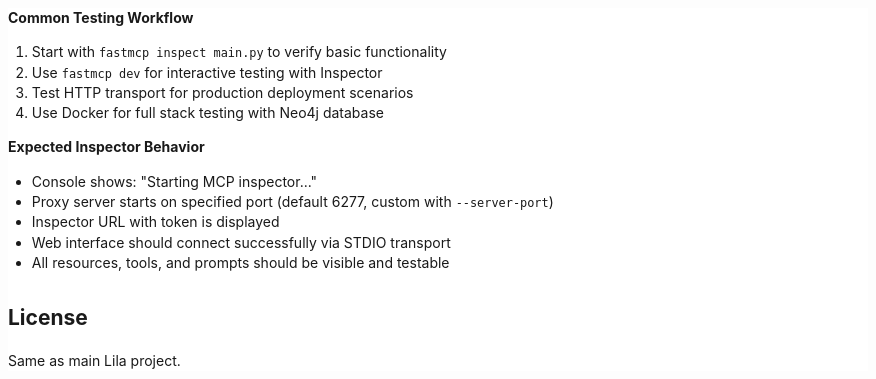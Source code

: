 **Common Testing Workflow**
1. Start with `fastmcp inspect main.py` to verify basic functionality
2. Use `fastmcp dev` for interactive testing with Inspector
3. Test HTTP transport for production deployment scenarios
4. Use Docker for full stack testing with Neo4j database

**Expected Inspector Behavior**
- Console shows: "Starting MCP inspector..."
- Proxy server starts on specified port (default 6277, custom with `--server-port`)
- Inspector URL with token is displayed
- Web interface should connect successfully via STDIO transport
- All resources, tools, and prompts should be visible and testable

## License

Same as main Lila project.